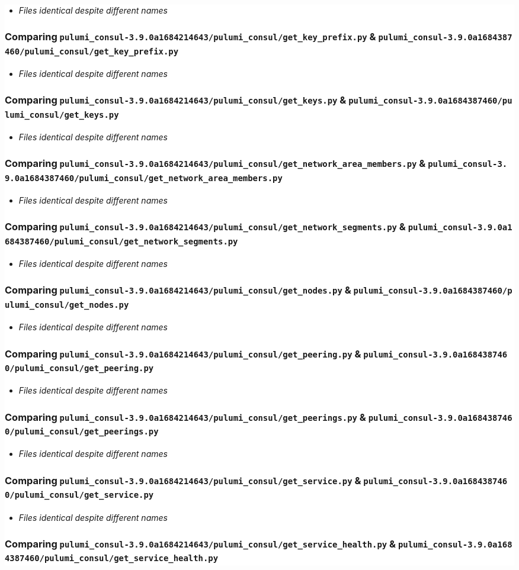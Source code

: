  * *Files identical despite different names*

### Comparing `pulumi_consul-3.9.0a1684214643/pulumi_consul/get_key_prefix.py` & `pulumi_consul-3.9.0a1684387460/pulumi_consul/get_key_prefix.py`

 * *Files identical despite different names*

### Comparing `pulumi_consul-3.9.0a1684214643/pulumi_consul/get_keys.py` & `pulumi_consul-3.9.0a1684387460/pulumi_consul/get_keys.py`

 * *Files identical despite different names*

### Comparing `pulumi_consul-3.9.0a1684214643/pulumi_consul/get_network_area_members.py` & `pulumi_consul-3.9.0a1684387460/pulumi_consul/get_network_area_members.py`

 * *Files identical despite different names*

### Comparing `pulumi_consul-3.9.0a1684214643/pulumi_consul/get_network_segments.py` & `pulumi_consul-3.9.0a1684387460/pulumi_consul/get_network_segments.py`

 * *Files identical despite different names*

### Comparing `pulumi_consul-3.9.0a1684214643/pulumi_consul/get_nodes.py` & `pulumi_consul-3.9.0a1684387460/pulumi_consul/get_nodes.py`

 * *Files identical despite different names*

### Comparing `pulumi_consul-3.9.0a1684214643/pulumi_consul/get_peering.py` & `pulumi_consul-3.9.0a1684387460/pulumi_consul/get_peering.py`

 * *Files identical despite different names*

### Comparing `pulumi_consul-3.9.0a1684214643/pulumi_consul/get_peerings.py` & `pulumi_consul-3.9.0a1684387460/pulumi_consul/get_peerings.py`

 * *Files identical despite different names*

### Comparing `pulumi_consul-3.9.0a1684214643/pulumi_consul/get_service.py` & `pulumi_consul-3.9.0a1684387460/pulumi_consul/get_service.py`

 * *Files identical despite different names*

### Comparing `pulumi_consul-3.9.0a1684214643/pulumi_consul/get_service_health.py` & `pulumi_consul-3.9.0a1684387460/pulumi_consul/get_service_health.py`
